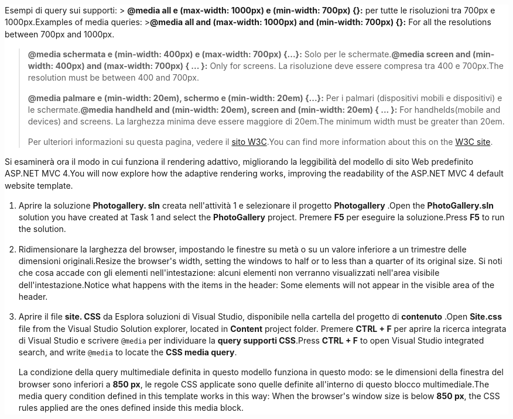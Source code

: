 <span data-ttu-id="a9b2e-269">Esempi di query sui supporti: &gt; **@media all e (max-width: 1000px) e (min-width: 700px) {}:** per tutte le risoluzioni tra 700px e 1000px.</span><span class="sxs-lookup"><span data-stu-id="a9b2e-269">Examples of media queries: &gt;**@media all and (max-width: 1000px) and (min-width: 700px) {}:** For all the resolutions between 700px and 1000px.</span></span>

> <span data-ttu-id="a9b2e-270">**@media schermata e (min-width: 400px) e (max-width: 700px) {...}:** Solo per le schermate.</span><span class="sxs-lookup"><span data-stu-id="a9b2e-270">**@media screen and (min-width: 400px) and (max-width: 700px) { ... }:** Only for screens.</span></span> <span data-ttu-id="a9b2e-271">La risoluzione deve essere compresa tra 400 e 700px.</span><span class="sxs-lookup"><span data-stu-id="a9b2e-271">The resolution must be between 400 and 700px.</span></span>
> 
> <span data-ttu-id="a9b2e-272">**@media palmare e (min-width: 20em), schermo e (min-width: 20em) {...}:** Per i palmari (dispositivi mobili e dispositivi) e le schermate.</span><span class="sxs-lookup"><span data-stu-id="a9b2e-272">**@media handheld and (min-width: 20em), screen and (min-width: 20em) { ... }:** For handhelds(mobile and devices) and screens.</span></span> <span data-ttu-id="a9b2e-273">La larghezza minima deve essere maggiore di 20em.</span><span class="sxs-lookup"><span data-stu-id="a9b2e-273">The minimum width must be greater than 20em.</span></span>
> 
> <span data-ttu-id="a9b2e-274">Per ulteriori informazioni su questa pagina, vedere il [sito W3C](http://www.w3.org/TR/css3-mediaqueries/).</span><span class="sxs-lookup"><span data-stu-id="a9b2e-274">You can find more information about this on the [W3C site](http://www.w3.org/TR/css3-mediaqueries/).</span></span>

<span data-ttu-id="a9b2e-275">Si esaminerà ora il modo in cui funziona il rendering adattivo, migliorando la leggibilità del modello di sito Web predefinito ASP.NET MVC 4.</span><span class="sxs-lookup"><span data-stu-id="a9b2e-275">You will now explore how the adaptive rendering works, improving the readability of the ASP.NET MVC 4 default website template.</span></span>

1. <span data-ttu-id="a9b2e-276">Aprire la soluzione **Photogallery. sln** creata nell'attività 1 e selezionare il progetto **Photogallery** .</span><span class="sxs-lookup"><span data-stu-id="a9b2e-276">Open the **PhotoGallery.sln** solution you have created at Task 1 and select the **PhotoGallery** project.</span></span> <span data-ttu-id="a9b2e-277">Premere **F5** per eseguire la soluzione.</span><span class="sxs-lookup"><span data-stu-id="a9b2e-277">Press **F5** to run the solution.</span></span>
2. <span data-ttu-id="a9b2e-278">Ridimensionare la larghezza del browser, impostando le finestre su metà o su un valore inferiore a un trimestre delle dimensioni originali.</span><span class="sxs-lookup"><span data-stu-id="a9b2e-278">Resize the browser's width, setting the windows to half or to less than a quarter of its original size.</span></span> <span data-ttu-id="a9b2e-279">Si noti che cosa accade con gli elementi nell'intestazione: alcuni elementi non verranno visualizzati nell'area visibile dell'intestazione.</span><span class="sxs-lookup"><span data-stu-id="a9b2e-279">Notice what happens with the items in the header: Some elements will not appear in the visible area of the header.</span></span>
3. <span data-ttu-id="a9b2e-280">Aprire il file **site. CSS** da Esplora soluzioni di Visual Studio, disponibile nella cartella del progetto di **contenuto** .</span><span class="sxs-lookup"><span data-stu-id="a9b2e-280">Open **Site.css** file from the Visual Studio Solution explorer, located in **Content** project folder.</span></span> <span data-ttu-id="a9b2e-281">Premere **CTRL + F** per aprire la ricerca integrata di Visual Studio e scrivere `@media` per individuare la **query supporti CSS**.</span><span class="sxs-lookup"><span data-stu-id="a9b2e-281">Press **CTRL + F** to open Visual Studio integrated search, and write `@media` to locate the **CSS media query**.</span></span>

    <span data-ttu-id="a9b2e-282">La condizione della query multimediale definita in questo modello funziona in questo modo: se le dimensioni della finestra del browser sono inferiori a **850 px**, le regole CSS applicate sono quelle definite all'interno di questo blocco multimediale.</span><span class="sxs-lookup"><span data-stu-id="a9b2e-282">The media query condition defined in this template works in this way: When the browser's window size is below **850 px**, the CSS rules applied are the ones defined inside this media block.</span></span>
